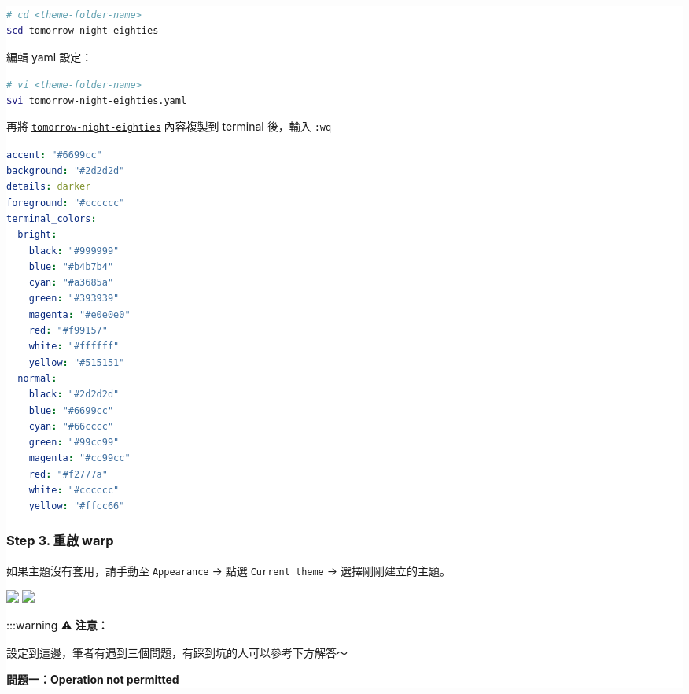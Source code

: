 ```bash
# cd <theme-folder-name>
$cd tomorrow-night-eighties
```

編輯 yaml 設定：

```bash
# vi <theme-folder-name>
$vi tomorrow-night-eighties.yaml
```

再將 [`tomorrow-night-eighties`](https://github.com/warpdotdev/themes/blob/fd69e302ba2cd510846644f5e75d00ee4985ee1e/base16/base16_tomorrow_night_eighties.yaml#L4) 內容複製到 terminal 後，輸入 `:wq`

```yaml
accent: "#6699cc"
background: "#2d2d2d"
details: darker
foreground: "#cccccc"
terminal_colors:
  bright:
    black: "#999999"
    blue: "#b4b7b4"
    cyan: "#a3685a"
    green: "#393939"
    magenta: "#e0e0e0"
    red: "#f99157"
    white: "#ffffff"
    yellow: "#515151"
  normal:
    black: "#2d2d2d"
    blue: "#6699cc"
    cyan: "#66cccc"
    green: "#99cc99"
    magenta: "#cc99cc"
    red: "#f2777a"
    white: "#cccccc"
    yellow: "#ffcc66"
```

### Step 3. 重啟 warp

如果主題沒有套用，請手動至 `Appearance` -> 點選 `Current theme` -> 選擇剛剛建立的主題。

![](https://hackmd.io/_uploads/r1y05uBjn.png)
![](https://hackmd.io/_uploads/SkZEiOHo3.png)

:::warning
:warning: **注意：**

設定到這邊，筆者有遇到三個問題，有踩到坑的人可以參考下方解答～

**問題一：Operation not permitted**
